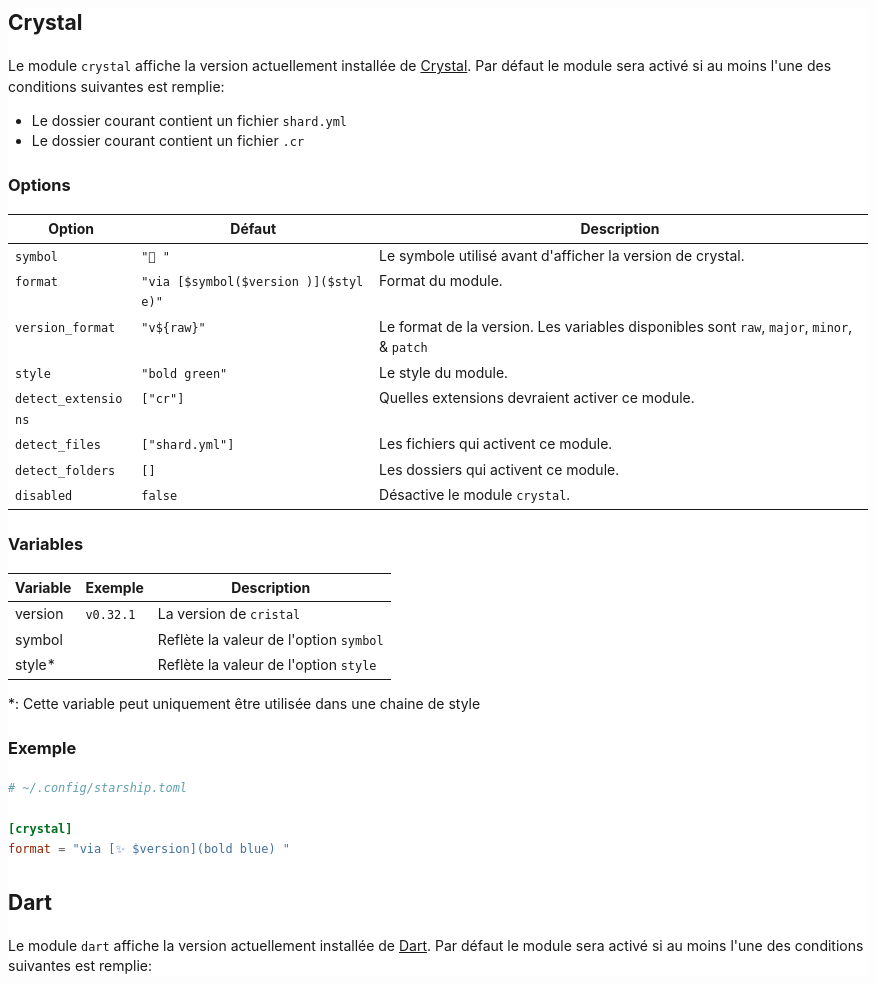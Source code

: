 ## Crystal

Le module `crystal` affiche la version actuellement installée de [Crystal](https://crystal-lang.org/). Par défaut le module sera activé si au moins l'une des conditions suivantes est remplie:

- Le dossier courant contient un fichier `shard.yml`
- Le dossier courant contient un fichier `.cr`

### Options

| Option              | Défaut                               | Description                                                                                |
| ------------------- | ------------------------------------ | ------------------------------------------------------------------------------------------ |
| `symbol`            | `"🔮 "`                               | Le symbole utilisé avant d'afficher la version de crystal.                                 |
| `format`            | `"via [$symbol($version )]($style)"` | Format du module.                                                                          |
| `version_format`    | `"v${raw}"`                          | Le format de la version. Les variables disponibles sont `raw`, `major`, `minor`, & `patch` |
| `style`             | `"bold green"`                       | Le style du module.                                                                        |
| `detect_extensions` | `["cr"]`                             | Quelles extensions devraient activer ce module.                                            |
| `detect_files`      | `["shard.yml"]`                      | Les fichiers qui activent ce module.                                                       |
| `detect_folders`    | `[]`                                 | Les dossiers qui activent ce module.                                                       |
| `disabled`          | `false`                              | Désactive le module `crystal`.                                                             |

### Variables

| Variable  | Exemple   | Description                            |
| --------- | --------- | -------------------------------------- |
| version   | `v0.32.1` | La version de `cristal`                |
| symbol    |           | Reflète la valeur de l'option `symbol` |
| style\* |           | Reflète la valeur de l'option `style`  |

*: Cette variable peut uniquement être utilisée dans une chaine de style

### Exemple

```toml
# ~/.config/starship.toml

[crystal]
format = "via [✨ $version](bold blue) "
```

## Dart

Le module `dart` affiche la version actuellement installée de [Dart](https://dart.dev/). Par défaut le module sera activé si au moins l'une des conditions suivantes est remplie:

